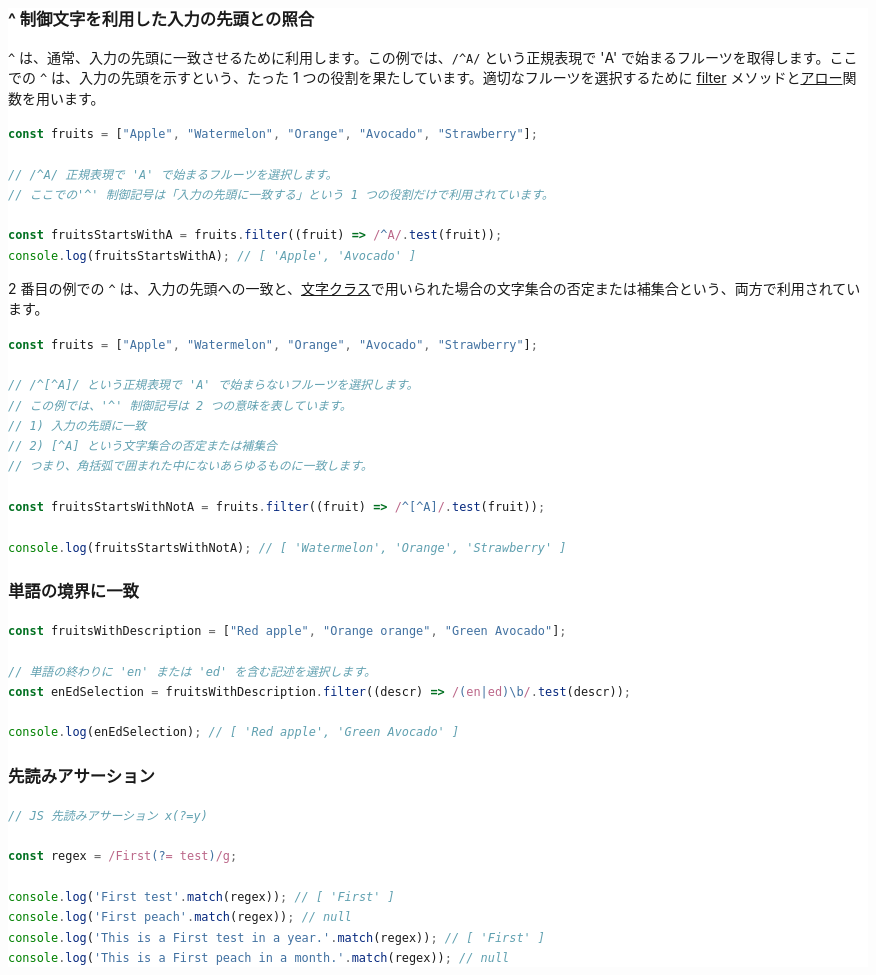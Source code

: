 ### ^ 制御文字を利用した入力の先頭との照合

`^` は、通常、入力の先頭に一致させるために利用します。この例では、`/^A/` という正規表現で 'A' で始まるフルーツを取得します。ここでの `^` は、入力の先頭を示すという、たった 1 つの役割を果たしています。適切なフルーツを選択するために [filter](/ja/docs/Web/JavaScript/Reference/Global_Objects/Array/filter) メソッドと[アロー](/ja/docs/Web/JavaScript/Reference/Functions/Arrow_functions)関数を用います。

```js
const fruits = ["Apple", "Watermelon", "Orange", "Avocado", "Strawberry"];

// /^A/ 正規表現で 'A' で始まるフルーツを選択します。
// ここでの'^' 制御記号は「入力の先頭に一致する」という 1 つの役割だけで利用されています。

const fruitsStartsWithA = fruits.filter((fruit) => /^A/.test(fruit));
console.log(fruitsStartsWithA); // [ 'Apple', 'Avocado' ]
```

2 番目の例での `^` は、入力の先頭への一致と、[文字クラス](/ja/docs/Web/JavaScript/Guide/Regular_Expressions/Character_Classes)で用いられた場合の文字集合の否定または補集合という、両方で利用されています。

```js
const fruits = ["Apple", "Watermelon", "Orange", "Avocado", "Strawberry"];

// /^[^A]/ という正規表現で 'A' で始まらないフルーツを選択します。
// この例では、'^' 制御記号は 2 つの意味を表しています。
// 1) 入力の先頭に一致
// 2) [^A] という文字集合の否定または補集合
// つまり、角括弧で囲まれた中にないあらゆるものに一致します。

const fruitsStartsWithNotA = fruits.filter((fruit) => /^[^A]/.test(fruit));

console.log(fruitsStartsWithNotA); // [ 'Watermelon', 'Orange', 'Strawberry' ]
```

### 単語の境界に一致

```js
const fruitsWithDescription = ["Red apple", "Orange orange", "Green Avocado"];

// 単語の終わりに 'en' または 'ed' を含む記述を選択します。
const enEdSelection = fruitsWithDescription.filter((descr) => /(en|ed)\b/.test(descr));

console.log(enEdSelection); // [ 'Red apple', 'Green Avocado' ]
```

### 先読みアサーション

```js
// JS 先読みアサーション x(?=y)

const regex = /First(?= test)/g;

console.log('First test'.match(regex)); // [ 'First' ]
console.log('First peach'.match(regex)); // null
console.log('This is a First test in a year.'.match(regex)); // [ 'First' ]
console.log('This is a First peach in a month.'.match(regex)); // null
```
